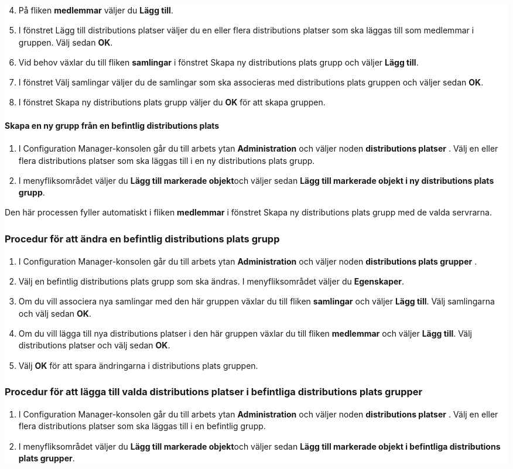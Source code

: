 4. På fliken **medlemmar** väljer du **Lägg till**.  

5. I fönstret Lägg till distributions platser väljer du en eller flera distributions platser som ska läggas till som medlemmar i gruppen. Välj sedan **OK**.  

6. Vid behov växlar du till fliken **samlingar** i fönstret Skapa ny distributions plats grupp och väljer **Lägg till**.  

7. I fönstret Välj samlingar väljer du de samlingar som ska associeras med distributions plats gruppen och väljer sedan **OK**.  

8. I fönstret Skapa ny distributions plats grupp väljer du **OK** för att skapa gruppen.  

#### <a name="create-a-new-group-from-an-existing-distribution-point"></a>Skapa en ny grupp från en befintlig distributions plats

1. I Configuration Manager-konsolen går du till arbets ytan **Administration** och väljer noden **distributions platser** . Välj en eller flera distributions platser som ska läggas till i en ny distributions plats grupp.  

2. I menyfliksområdet väljer du **Lägg till markerade objekt**och väljer sedan **Lägg till markerade objekt i ny distributions plats grupp**.  

Den här processen fyller automatiskt i fliken **medlemmar** i fönstret Skapa ny distributions plats grupp med de valda servrarna.

### <a name="procedure-to-modify-an-existing-distribution-point-group"></a><a name="bkmk_dpgroup-modify"></a>Procedur för att ändra en befintlig distributions plats grupp  

1. I Configuration Manager-konsolen går du till arbets ytan **Administration** och väljer noden **distributions plats grupper** .  

2. Välj en befintlig distributions plats grupp som ska ändras. I menyfliksområdet väljer du **Egenskaper**.  

3. Om du vill associera nya samlingar med den här gruppen växlar du till fliken **samlingar** och väljer **Lägg till**. Välj samlingarna och välj sedan **OK**.  

4. Om du vill lägga till nya distributions platser i den här gruppen växlar du till fliken **medlemmar** och väljer **Lägg till**. Välj distributions platser och välj sedan **OK**.  

5. Välj **OK** för att spara ändringarna i distributions plats gruppen.  

### <a name="procedure-to-add-selected-distribution-points-to-existing-distribution-point-groups"></a><a name="bkmk_dpgroup-addexist"></a>Procedur för att lägga till valda distributions platser i befintliga distributions plats grupper  

1. I Configuration Manager-konsolen går du till arbets ytan **Administration** och väljer noden **distributions platser** . Välj en eller flera distributions platser som ska läggas till i en befintlig grupp.  

2. I menyfliksområdet väljer du **Lägg till markerade objekt**och väljer sedan **Lägg till markerade objekt i befintliga distributions plats grupper**.  
